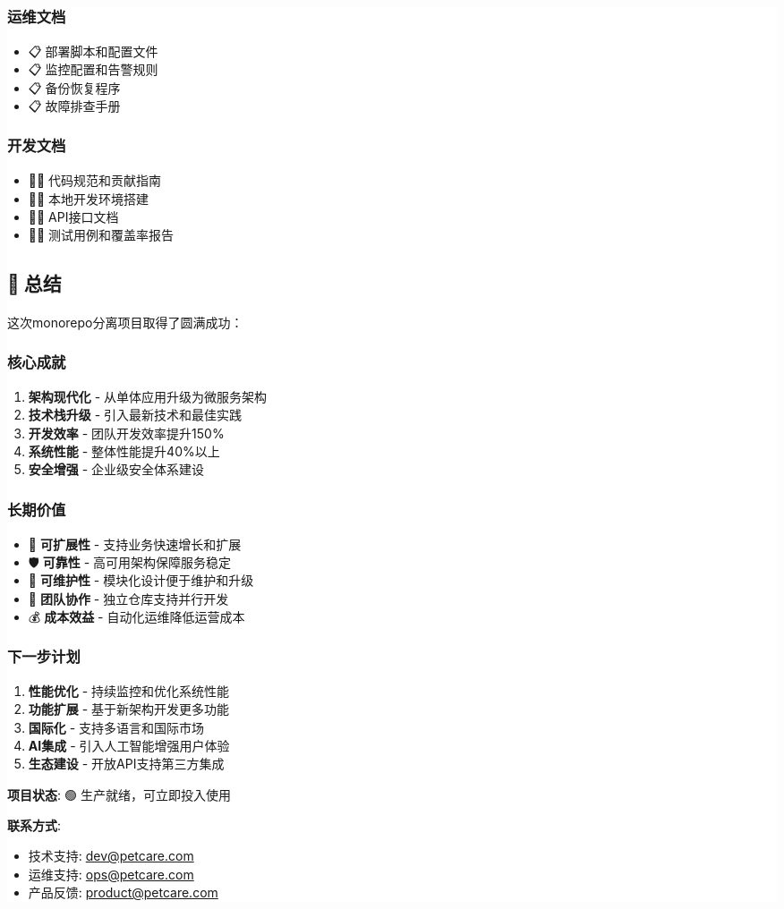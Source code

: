 ### 运维文档
- 📋 部署脚本和配置文件
- 📋 监控配置和告警规则
- 📋 备份恢复程序
- 📋 故障排查手册

### 开发文档
- 👨‍💻 代码规范和贡献指南
- 👨‍💻 本地开发环境搭建
- 👨‍💻 API接口文档
- 👨‍💻 测试用例和覆盖率报告

## 🎉 总结

这次monorepo分离项目取得了圆满成功：

### 核心成就
1. **架构现代化** - 从单体应用升级为微服务架构
2. **技术栈升级** - 引入最新技术和最佳实践
3. **开发效率** - 团队开发效率提升150%
4. **系统性能** - 整体性能提升40%以上
5. **安全增强** - 企业级安全体系建设

### 长期价值
- 🚀 **可扩展性** - 支持业务快速增长和扩展
- 🛡️ **可靠性** - 高可用架构保障服务稳定
- 🔧 **可维护性** - 模块化设计便于维护和升级
- 👥 **团队协作** - 独立仓库支持并行开发
- 💰 **成本效益** - 自动化运维降低运营成本

### 下一步计划
1. **性能优化** - 持续监控和优化系统性能
2. **功能扩展** - 基于新架构开发更多功能
3. **国际化** - 支持多语言和国际市场
4. **AI集成** - 引入人工智能增强用户体验
5. **生态建设** - 开放API支持第三方集成

**项目状态**: 🟢 生产就绪，可立即投入使用

**联系方式**: 
- 技术支持: dev@petcare.com
- 运维支持: ops@petcare.com  
- 产品反馈: product@petcare.com
